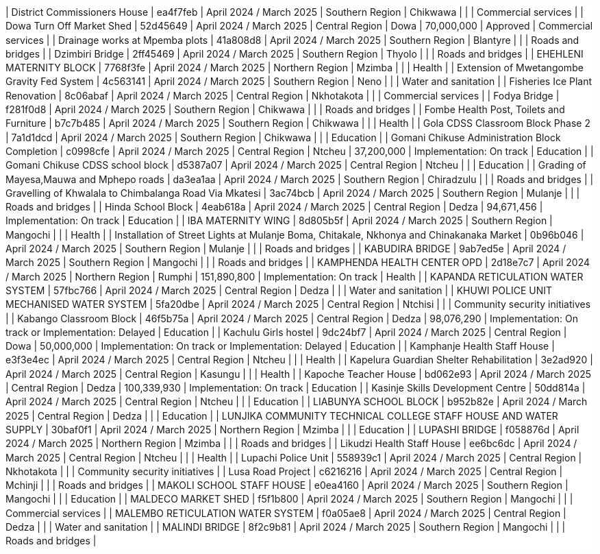 | District Commissioners House | ea4f7feb | April 2024 / March 2025 | Southern Region | Chikwawa |  |  | Commercial services |
| Dowa Turn Off Market Shed | 52d45649 | April 2024 / March 2025 | Central Region | Dowa | 70,000,000 | Approved | Commercial services |
| Drainage works at Mpemba  plots | 41a808d8 | April 2024 / March 2025 | Southern Region | Blantyre |  |  | Roads and bridges |
| Dzimbiri Bridge | 2ff45469 | April 2024 / March 2025 | Southern Region | Thyolo |  |  | Roads and bridges |
| EHEHLENI MATERNITY BLOCK | 7768f3fe | April 2024 / March 2025 | Northern Region | Mzimba |  |  | Health |
| Extension of Mwetangombe Gravity Fed System | 4c563141 | April 2024 / March 2025 | Southern Region | Neno |  |  | Water and sanitation |
| Fisheries Ice Plant Renovation | 8c06abaf | April 2024 / March 2025 | Central Region | Nkhotakota |  |  | Commercial services |
| Fodya Bridge | f281f0d8 | April 2024 / March 2025 | Southern Region | Chikwawa |  |  | Roads and bridges |
| Fombe Health Post, Toilets and Furniture | b7c7b485 | April 2024 / March 2025 | Southern Region | Chikwawa |  |  | Health |
| Gola CDSS Classroom Block Phase 2 | 7a1d1dcd | April 2024 / March 2025 | Southern Region | Chikwawa |  |  | Education |
| Gomani Chikuse Administration Block Completion | c0998cfe | April 2024 / March 2025 | Central Region | Ntcheu | 37,200,000 | Implementation: On track | Education |
| Gomani Chikuse CDSS school block | d5387a07 | April 2024 / March 2025 | Central Region | Ntcheu |  |  | Education |
| Grading of Mayesa,Mauwa and Mphepo roads | da3ea1aa | April 2024 / March 2025 | Southern Region | Chiradzulu |  |  | Roads and bridges |
| Gravelling of Khwalala to Chimbalanga Road Via Mkatesi | 3ac74bcb | April 2024 / March 2025 | Southern Region | Mulanje |  |  | Roads and bridges |
| Hinda School Block | 4eab618a | April 2024 / March 2025 | Central Region | Dedza | 94,671,456 | Implementation: On track | Education |
| IBA MATERNITY WING | 8d805b5f | April 2024 / March 2025 | Southern Region | Mangochi |  |  | Health |
| Installation of Street Lights at Mulanje Boma, Chitakale, Nkhonya and Chinakanaka Market | 0b96b046 | April 2024 / March 2025 | Southern Region | Mulanje |  |  | Roads and bridges |
| KABUDIRA BRIDGE | 9ab7ed5e | April 2024 / March 2025 | Southern Region | Mangochi |  |  | Roads and bridges |
| KAMPHENDA HEALTH CENTER OPD | 2d18e7c7 | April 2024 / March 2025 | Northern Region | Rumphi | 151,890,800 | Implementation: On track | Health |
| KAPANDA RETICULATION WATER SYSTEM | 57fbc766 | April 2024 / March 2025 | Central Region | Dedza |  |  | Water and sanitation |
| KHUWI POLICE UNIT MECHANISED WATER SYSTEM | 5fa20dbe | April 2024 / March 2025 | Central Region | Ntchisi |  |  | Community security initiatives |
| Kabango Classroom Block | 46f5b75a | April 2024 / March 2025 | Central Region | Dedza | 98,076,290 | Implementation: On track or Implementation: Delayed | Education |
| Kachulu Girls hostel | 9dc24bf7 | April 2024 / March 2025 | Central Region | Dowa | 50,000,000 | Implementation: On track or Implementation: Delayed | Education |
| Kamphanje Health Staff House | e3f3e4ec | April 2024 / March 2025 | Central Region | Ntcheu |  |  | Health |
| Kapelura Guardian Shelter Rehabilitation | 3e2ad920 | April 2024 / March 2025 | Central Region | Kasungu |  |  | Health |
| Kapoche Teacher House | bd062e93 | April 2024 / March 2025 | Central Region | Dedza | 100,339,930 | Implementation: On track | Education |
| Kasinje Skills Development Centre  | 50dd814a | April 2024 / March 2025 | Central Region | Ntcheu |  |  | Education |
| LIABUNYA SCHOOL BLOCK | b952b82e | April 2024 / March 2025 | Central Region | Dedza |  |  | Education |
| LUNJIKA COMMUNITY TECHNICAL COLLEGE STAFF HOUSE AND WATER SUPPLY | 30baf0f1 | April 2024 / March 2025 | Northern Region | Mzimba |  |  | Education |
| LUPASHI BRIDGE | f058876d | April 2024 / March 2025 | Northern Region | Mzimba |  |  | Roads and bridges |
| Likudzi Health Staff House  | ee6bc6dc | April 2024 / March 2025 | Central Region | Ntcheu |  |  | Health |
| Lupachi Police Unit | 558939c1 | April 2024 / March 2025 | Central Region | Nkhotakota |  |  | Community security initiatives |
| Lusa Road Project | c6216216 | April 2024 / March 2025 | Central Region | Mchinji |  |  | Roads and bridges |
| MAKOLI SCHOOL STAFF HOUSE | e0ea4160 | April 2024 / March 2025 | Southern Region | Mangochi |  |  | Education |
| MALDECO MARKET SHED | f5f1b800 | April 2024 / March 2025 | Southern Region | Mangochi |  |  | Commercial services |
| MALEMBO RETICULATION WATER SYSTEM | f0a05ae8 | April 2024 / March 2025 | Central Region | Dedza |  |  | Water and sanitation |
| MALINDI BRIDGE | 8f2c9b81 | April 2024 / March 2025 | Southern Region | Mangochi |  |  | Roads and bridges |
